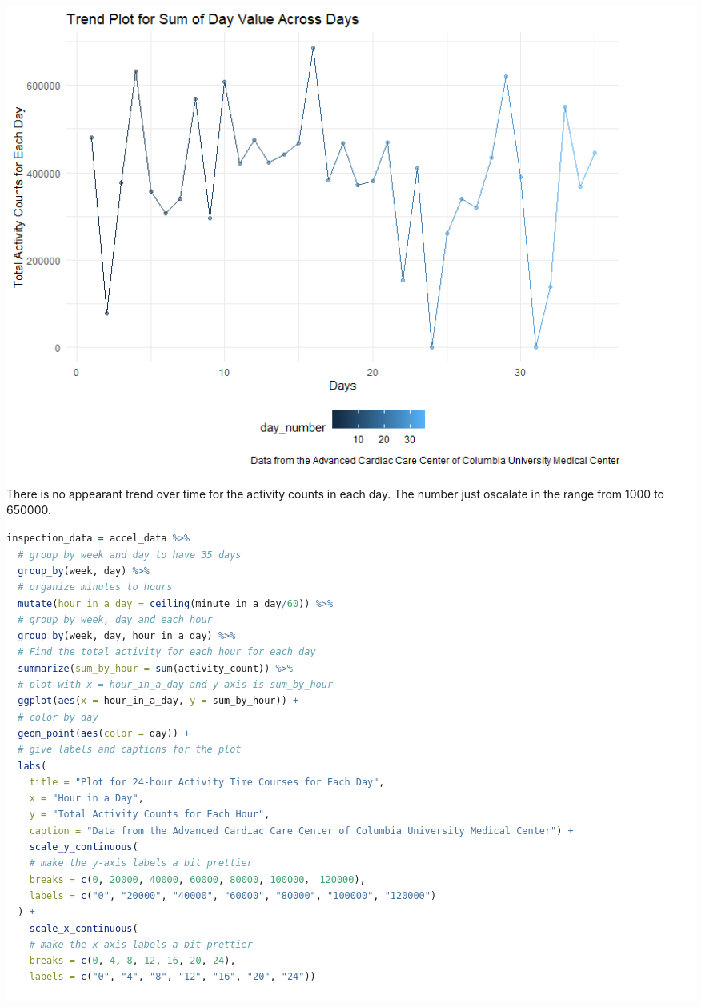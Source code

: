 <img src="p8105_hw3_jt3174_files/figure-gfm/unnamed-chunk-1-1.png" width="90%" />

There is no appearant trend over time for the activity counts in each
day. The number just oscalate in the range from 1000 to 650000.

``` r
inspection_data = accel_data %>%
  # group by week and day to have 35 days
  group_by(week, day) %>% 
  # organize minutes to hours
  mutate(hour_in_a_day = ceiling(minute_in_a_day/60)) %>% 
  # group by week, day and each hour
  group_by(week, day, hour_in_a_day) %>% 
  # Find the total activity for each hour for each day
  summarize(sum_by_hour = sum(activity_count)) %>% 
  # plot with x = hour_in_a_day and y-axis is sum_by_hour
  ggplot(aes(x = hour_in_a_day, y = sum_by_hour)) +
  # color by day
  geom_point(aes(color = day)) +
  # give labels and captions for the plot
  labs(
    title = "Plot for 24-hour Activity Time Courses for Each Day",
    x = "Hour in a Day",
    y = "Total Activity Counts for Each Hour",
    caption = "Data from the Advanced Cardiac Care Center of Columbia University Medical Center") +
    scale_y_continuous(
    # make the y-axis labels a bit prettier
    breaks = c(0, 20000, 40000, 60000, 80000, 100000， 120000),
    labels = c("0", "20000", "40000", "60000", "80000", "100000", "120000")
  ) +
    scale_x_continuous(
    # make the x-axis labels a bit prettier
    breaks = c(0, 4, 8, 12, 16, 20, 24),
    labels = c("0", "4", "8", "12", "16", "20", "24"))
  
```